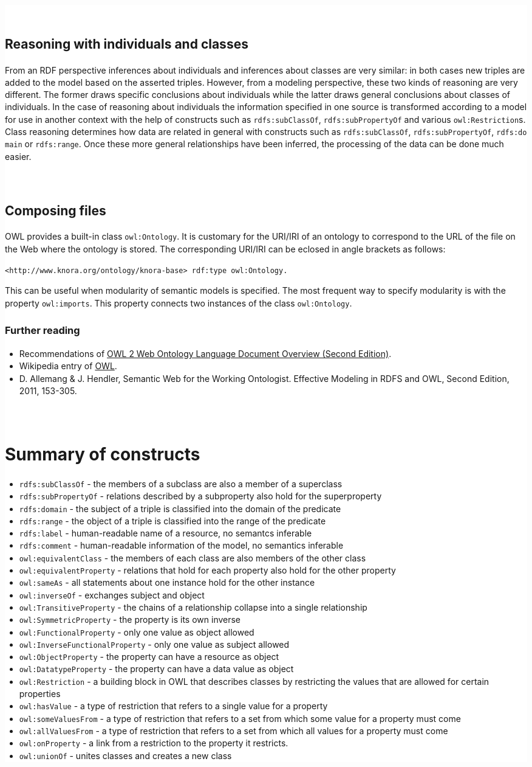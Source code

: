 <br>

## Reasoning with individuals and classes
From an RDF perspective inferences about individuals and inferences about classes are very similar: in both cases new triples are added to the model based on the asserted triples. However, from a modeling perspective, these two kinds of reasoning are very different. The former draws specific conclusions about individuals while the latter draws general conclusions about classes of individuals. In the case of reasoning about individuals the information specified in one source is transformed according to a model for use in another context with the help of constructs such as `rdfs:subClassOf`, `rdfs:subPropertyOf` and various `owl:Restriction`s. Class reasoning determines how data are related in general with constructs such as `rdfs:subClassOf`, `rdfs:subPropertyOf`, `rdfs:domain` or `rdfs:range`. Once these more general relationships have been inferred, the processing of the data can be done much easier.

<br>

## Composing files
OWL provides a built-in class `owl:Ontology`. It is customary for the URI/IRI of an ontology to correspond to the URL of the file on the Web where the ontology is stored. The corresponding URI/IRI can be eclosed in angle brackets as follows:
````
<http://www.knora.org/ontology/knora-base> rdf:type owl:Ontology.
````
This can be useful when modularity of semantic models is specified. The most frequent way to specify modularity is with the property `owl:imports`. This property connects two instances of the class `owl:Ontology`.


### Further reading
* Recommendations of [OWL 2 Web Ontology Language Document Overview (Second Edition)](https://www.w3.org/TR/2012/REC-owl2-overview-20121211/).
* Wikipedia entry of [OWL](https://en.wikipedia.org/wiki/Web_Ontology_Language).
* D. Allemang & J. Hendler, Semantic Web for the Working Ontologist. Effective Modeling in RDFS and OWL, Second Edition, 2011, 153-305.

<br>

# Summary of constructs
- `rdfs:subClassOf` - the members of a subclass are also a member of a superclass
- `rdfs:subPropertyOf` - relations described by a subproperty also hold for the superproperty
- `rdfs:domain` - the subject of a triple is classified into the domain of the predicate
- `rdfs:range` - the object of a triple is classified into the range of the predicate
- `rdfs:label` - human-readable name of a resource, no semantcs inferable
- `rdfs:comment` - human-readable information of the model, no semantics inferable
- `owl:equivalentClass` - the members of each class are also members of the other class
- `owl:equivalentProperty` - relations that hold for each property also hold for the other property
- `owl:sameAs` - all statements about one instance hold for the other instance
- `owl:inverseOf` - exchanges subject and object
- `owl:TransitiveProperty` - the chains of a relationship collapse into a single relationship
- `owl:SymmetricProperty` - the property is its own inverse
- `owl:FunctionalProperty` - only one value as object allowed
- `owl:InverseFunctionalProperty` - only one value as subject allowed
- `owl:ObjectProperty` - the property can have a resource as object
- `owl:DatatypeProperty` - the property can have a data value as object
- `owl:Restriction` - a building block in OWL that describes classes by restricting the values that are allowed for certain properties
- `owl:hasValue` - a type of restriction that refers to a single value for a property
- `owl:someValuesFrom` - a type of restriction that refers to a set from which some value for a property must come
- `owl:allValuesFrom` -  a type of restriction that refers to a set from which all values for a property must come
- `owl:onProperty` - a link from a restriction to the property it restricts.   
- `owl:unionOf` - unites classes and creates a new class
